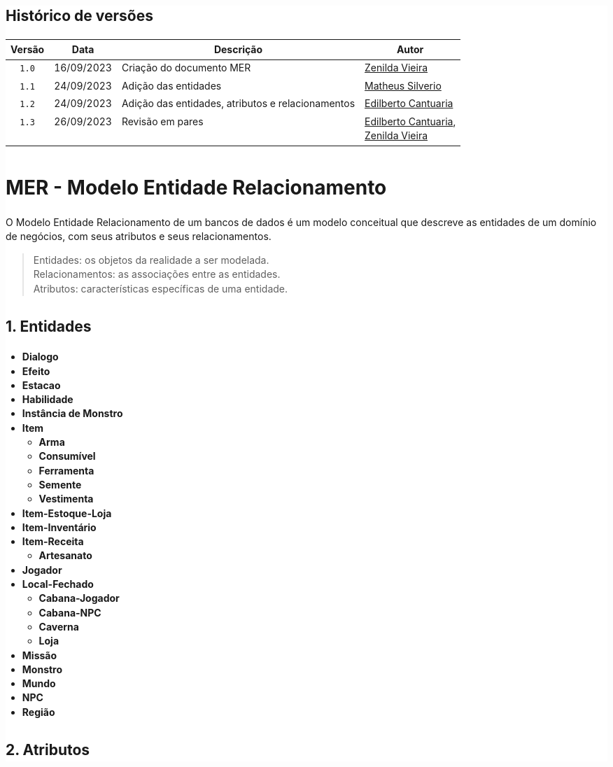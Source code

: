## Histórico de versões

| Versão |    Data    | Descrição                                         | Autor                                                                                                                |
| :----: | :--------: | ------------------------------------------------- | -------------------------------------------------------------------------------------------------------------------- |
| `1.0`  | 16/09/2023 | Criação do documento MER                          | [Zenilda Vieira](https://github.com/ZenildaVieira)                                                                   |
| `1.1`  | 24/09/2023 | Adição das entidades                              | [Matheus Silverio](https://github.com/MattSilverio)                                                                  |
| `1.2`  | 24/09/2023 | Adição das entidades, atributos e relacionamentos | [Edilberto Cantuaria](https://github.com/edilbertocantuaria)                                                         |
| `1.3`  | 26/09/2023 | Revisão em pares                                  | [Edilberto Cantuaria](https://github.com/edilbertocantuaria), <br>[Zenilda Vieira](https://github.com/ZenildaVieira) |

# MER - Modelo Entidade Relacionamento

O Modelo Entidade Relacionamento de um bancos de dados é um modelo conceitual que descreve as entidades de um domínio de negócios, com seus atributos e seus relacionamentos.

> Entidades: os objetos da realidade a ser modelada.<br>
> Relacionamentos: as associações entre as entidades.<br>
> Atributos: características específicas de uma entidade.<br>

## 1. Entidades

- **Dialogo**
- **Efeito**
- **Estacao**
- **Habilidade**
- **Instância de Monstro**
- **Item**
  - **Arma**
  - **Consumível**
  - **Ferramenta**
  - **Semente**
  - **Vestimenta**
- **Item-Estoque-Loja**
- **Item-Inventário**
- **Item-Receita**
  - **Artesanato**
- **Jogador**
- **Local-Fechado**
  - **Cabana-Jogador**
  - **Cabana-NPC**
  - **Caverna**
  - **Loja**
- **Missão**
- **Monstro**
- **Mundo**
- **NPC**
- **Região**

## 2. Atributos
